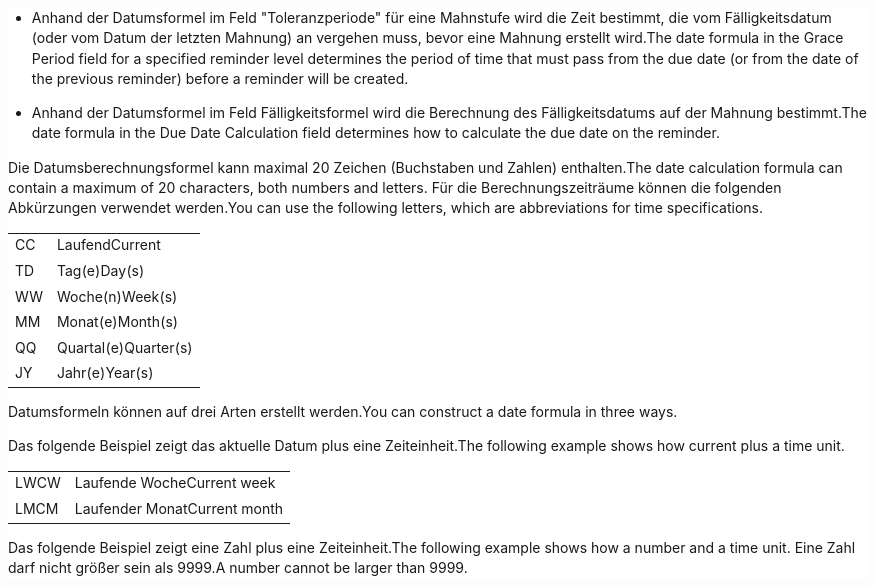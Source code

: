 -   <span data-ttu-id="4aafd-254">Anhand der Datumsformel im Feld "Toleranzperiode" für eine Mahnstufe wird die Zeit bestimmt, die vom Fälligkeitsdatum (oder vom Datum der letzten Mahnung) an vergehen muss, bevor eine Mahnung erstellt wird.</span><span class="sxs-lookup"><span data-stu-id="4aafd-254">The date formula in the Grace Period field for a specified reminder level determines the period of time that must pass from the due date (or from the date of the previous reminder) before a reminder will be created.</span></span>  

-   <span data-ttu-id="4aafd-255">Anhand der Datumsformel im Feld Fälligkeitsformel wird die Berechnung des Fälligkeitsdatums auf der Mahnung bestimmt.</span><span class="sxs-lookup"><span data-stu-id="4aafd-255">The date formula in the Due Date Calculation field determines how to calculate the due date on the reminder.</span></span>  

 <span data-ttu-id="4aafd-256">Die Datumsberechnungsformel kann maximal 20 Zeichen (Buchstaben und Zahlen) enthalten.</span><span class="sxs-lookup"><span data-stu-id="4aafd-256">The date calculation formula can contain a maximum of 20 characters, both numbers and letters.</span></span> <span data-ttu-id="4aafd-257">Für die Berechnungszeiträume können die folgenden Abkürzungen verwendet werden.</span><span class="sxs-lookup"><span data-stu-id="4aafd-257">You can use the following letters, which are abbreviations for time specifications.</span></span>  

|||  
|-|-|  
|<span data-ttu-id="4aafd-258">C</span><span class="sxs-lookup"><span data-stu-id="4aafd-258">C</span></span>|<span data-ttu-id="4aafd-259">Laufend</span><span class="sxs-lookup"><span data-stu-id="4aafd-259">Current</span></span>|  
|<span data-ttu-id="4aafd-260">T</span><span class="sxs-lookup"><span data-stu-id="4aafd-260">D</span></span>|<span data-ttu-id="4aafd-261">Tag(e)</span><span class="sxs-lookup"><span data-stu-id="4aafd-261">Day(s)</span></span>|  
|<span data-ttu-id="4aafd-262">W</span><span class="sxs-lookup"><span data-stu-id="4aafd-262">W</span></span>|<span data-ttu-id="4aafd-263">Woche(n)</span><span class="sxs-lookup"><span data-stu-id="4aafd-263">Week(s)</span></span>|  
|<span data-ttu-id="4aafd-264">M</span><span class="sxs-lookup"><span data-stu-id="4aafd-264">M</span></span>|<span data-ttu-id="4aafd-265">Monat(e)</span><span class="sxs-lookup"><span data-stu-id="4aafd-265">Month(s)</span></span>|  
|<span data-ttu-id="4aafd-266">Q</span><span class="sxs-lookup"><span data-stu-id="4aafd-266">Q</span></span>|<span data-ttu-id="4aafd-267">Quartal(e)</span><span class="sxs-lookup"><span data-stu-id="4aafd-267">Quarter(s)</span></span>|  
|<span data-ttu-id="4aafd-268">J</span><span class="sxs-lookup"><span data-stu-id="4aafd-268">Y</span></span>|<span data-ttu-id="4aafd-269">Jahr(e)</span><span class="sxs-lookup"><span data-stu-id="4aafd-269">Year(s)</span></span>|  

 <span data-ttu-id="4aafd-270">Datumsformeln können auf drei Arten erstellt werden.</span><span class="sxs-lookup"><span data-stu-id="4aafd-270">You can construct a date formula in three ways.</span></span>  

 <span data-ttu-id="4aafd-271">Das folgende Beispiel zeigt das aktuelle Datum plus eine Zeiteinheit.</span><span class="sxs-lookup"><span data-stu-id="4aafd-271">The following example shows how current plus a time unit.</span></span>  

|||  
|-|-|  
|<span data-ttu-id="4aafd-272">LW</span><span class="sxs-lookup"><span data-stu-id="4aafd-272">CW</span></span>|<span data-ttu-id="4aafd-273">Laufende Woche</span><span class="sxs-lookup"><span data-stu-id="4aafd-273">Current week</span></span>|  
|<span data-ttu-id="4aafd-274">LM</span><span class="sxs-lookup"><span data-stu-id="4aafd-274">CM</span></span>|<span data-ttu-id="4aafd-275">Laufender Monat</span><span class="sxs-lookup"><span data-stu-id="4aafd-275">Current month</span></span>|  

 <span data-ttu-id="4aafd-276">Das folgende Beispiel zeigt eine Zahl plus eine Zeiteinheit.</span><span class="sxs-lookup"><span data-stu-id="4aafd-276">The following example shows how a number and a time unit.</span></span> <span data-ttu-id="4aafd-277">Eine Zahl darf nicht größer sein als 9999.</span><span class="sxs-lookup"><span data-stu-id="4aafd-277">A number cannot be larger than 9999.</span></span>  
